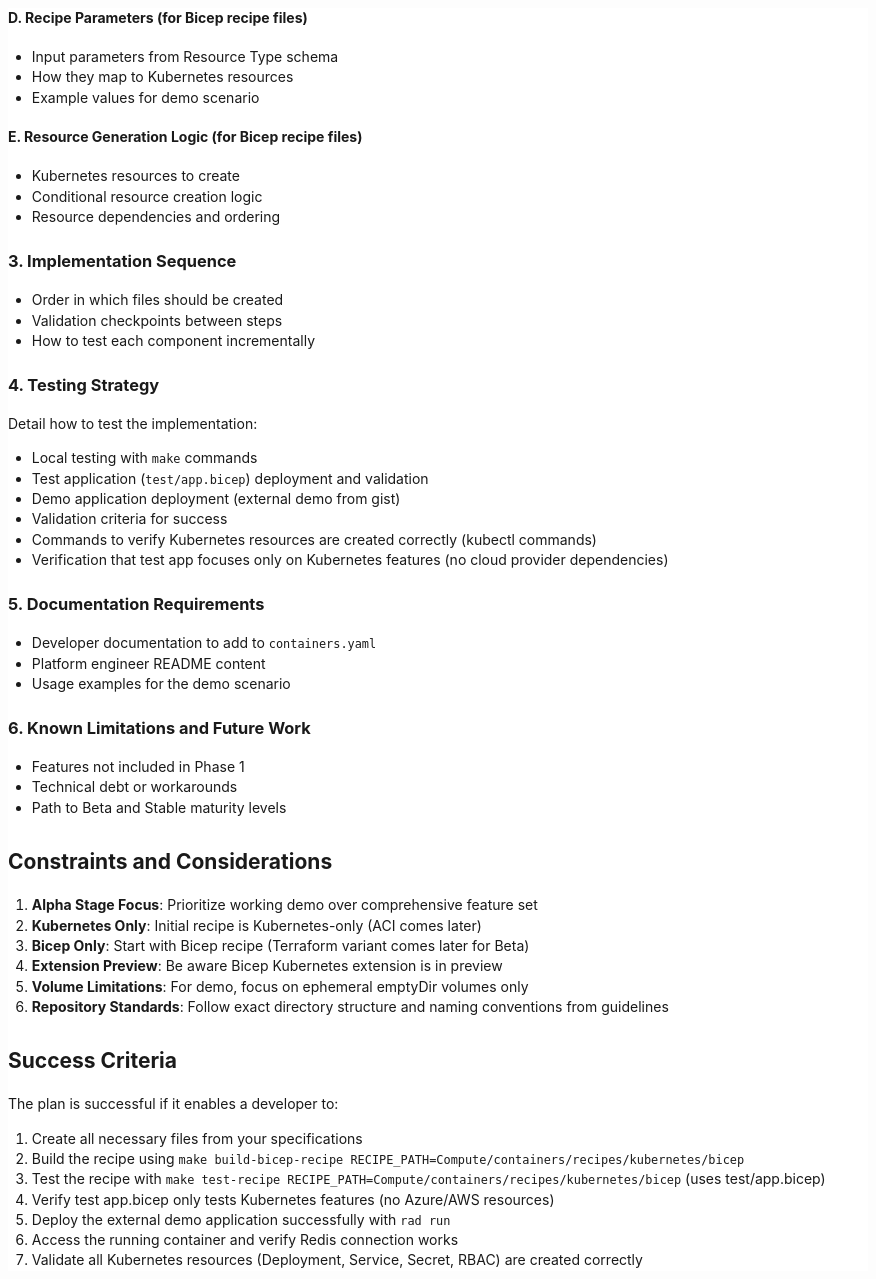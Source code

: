 #### D. Recipe Parameters (for Bicep recipe files)
- Input parameters from Resource Type schema
- How they map to Kubernetes resources
- Example values for demo scenario

#### E. Resource Generation Logic (for Bicep recipe files)
- Kubernetes resources to create
- Conditional resource creation logic
- Resource dependencies and ordering

### 3. Implementation Sequence
- Order in which files should be created
- Validation checkpoints between steps
- How to test each component incrementally

### 4. Testing Strategy
Detail how to test the implementation:
- Local testing with `make` commands
- Test application (`test/app.bicep`) deployment and validation
- Demo application deployment (external demo from gist)
- Validation criteria for success
- Commands to verify Kubernetes resources are created correctly (kubectl commands)
- Verification that test app focuses only on Kubernetes features (no cloud provider dependencies)

### 5. Documentation Requirements
- Developer documentation to add to `containers.yaml`
- Platform engineer README content
- Usage examples for the demo scenario

### 6. Known Limitations and Future Work
- Features not included in Phase 1
- Technical debt or workarounds
- Path to Beta and Stable maturity levels

## Constraints and Considerations

1. **Alpha Stage Focus**: Prioritize working demo over comprehensive feature set
2. **Kubernetes Only**: Initial recipe is Kubernetes-only (ACI comes later)
3. **Bicep Only**: Start with Bicep recipe (Terraform variant comes later for Beta)
4. **Extension Preview**: Be aware Bicep Kubernetes extension is in preview
5. **Volume Limitations**: For demo, focus on ephemeral emptyDir volumes only
6. **Repository Standards**: Follow exact directory structure and naming conventions from guidelines

## Success Criteria

The plan is successful if it enables a developer to:
1. Create all necessary files from your specifications
2. Build the recipe using `make build-bicep-recipe RECIPE_PATH=Compute/containers/recipes/kubernetes/bicep`
3. Test the recipe with `make test-recipe RECIPE_PATH=Compute/containers/recipes/kubernetes/bicep` (uses test/app.bicep)
4. Verify test app.bicep only tests Kubernetes features (no Azure/AWS resources)
5. Deploy the external demo application successfully with `rad run`
6. Access the running container and verify Redis connection works
7. Validate all Kubernetes resources (Deployment, Service, Secret, RBAC) are created correctly
